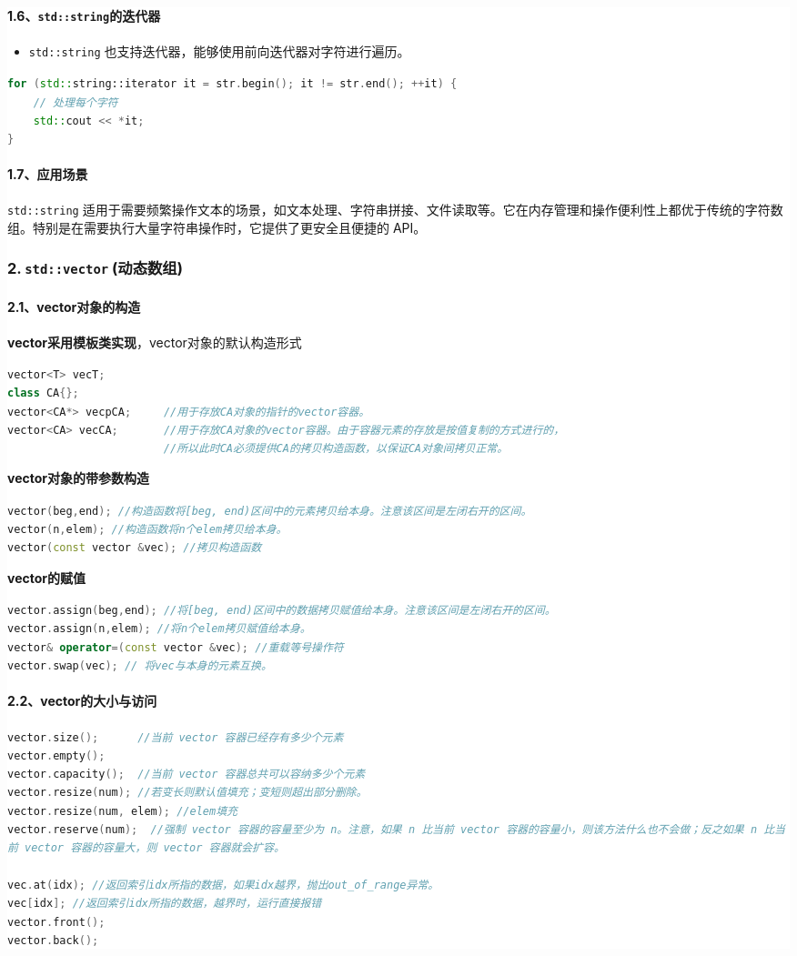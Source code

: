 #### 1.6、`std::string`的迭代器

- `std::string` 也支持迭代器，能够使用前向迭代器对字符进行遍历。

```cpp
for (std::string::iterator it = str.begin(); it != str.end(); ++it) {
    // 处理每个字符
    std::cout << *it;
}
```

#### 1.7、**应用场景**

`std::string` 适用于需要频繁操作文本的场景，如文本处理、字符串拼接、文件读取等。它在内存管理和操作便利性上都优于传统的字符数组。特别是在需要执行大量字符串操作时，它提供了更安全且便捷的 API。

### 2. **`std::vector`** (动态数组)

#### 2.1、vector对象的构造

**vector采用模板类实现**，vector对象的默认构造形式

```cpp
vector<T> vecT; 
class CA{};
vector<CA*> vecpCA;	  	//用于存放CA对象的指针的vector容器。
vector<CA> vecCA;     	//用于存放CA对象的vector容器。由于容器元素的存放是按值复制的方式进行的，
                        //所以此时CA必须提供CA的拷贝构造函数，以保证CA对象间拷贝正常。
```

**vector对象的带参数构造**

```cpp
vector(beg,end); //构造函数将[beg, end)区间中的元素拷贝给本身。注意该区间是左闭右开的区间。
vector(n,elem); //构造函数将n个elem拷贝给本身。
vector(const vector &vec); //拷贝构造函数
```

**vector的赋值**

```cpp
vector.assign(beg,end); //将[beg, end)区间中的数据拷贝赋值给本身。注意该区间是左闭右开的区间。
vector.assign(n,elem); //将n个elem拷贝赋值给本身。
vector& operator=(const vector &vec); //重载等号操作符
vector.swap(vec); // 将vec与本身的元素互换。
```

#### 2.2、vector的大小与访问

```cpp
vector.size();      //当前 vector 容器已经存有多少个元素
vector.empty(); 
vector.capacity();  //当前 vector 容器总共可以容纳多少个元素
vector.resize(num); //若变长则默认值填充；变短则超出部分删除。
vector.resize(num, elem); //elem填充
vector.reserve(num);  //强制 vector 容器的容量至少为 n。注意，如果 n 比当前 vector 容器的容量小，则该方法什么也不会做；反之如果 n 比当前 vector 容器的容量大，则 vector 容器就会扩容。

vec.at(idx); //返回索引idx所指的数据，如果idx越界，抛出out_of_range异常。
vec[idx]; //返回索引idx所指的数据，越界时，运行直接报错
vector.front();
vector.back();
```
